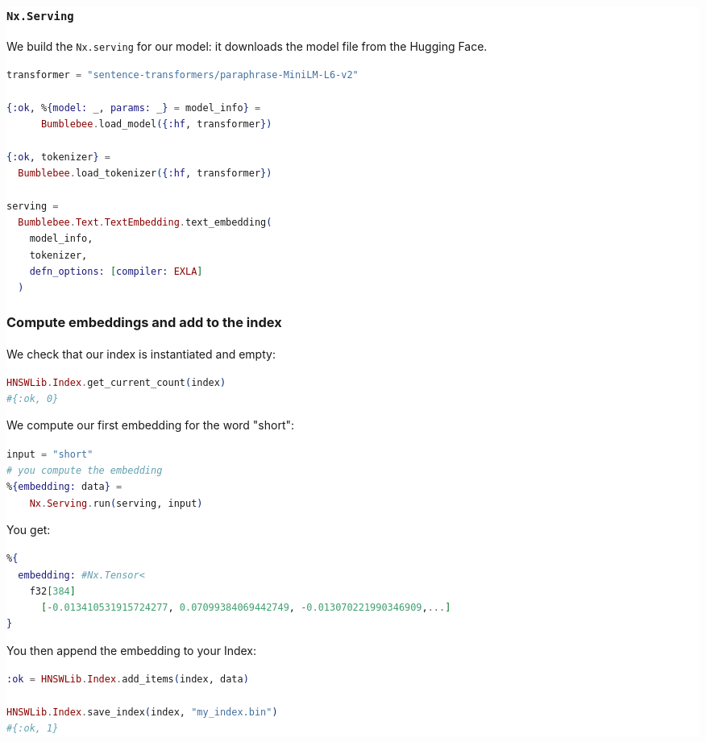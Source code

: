 ### `Nx.Serving`

We build the `Nx.serving` for our model:
it downloads the model file from the Hugging Face.

```elixir
transformer = "sentence-transformers/paraphrase-MiniLM-L6-v2"

{:ok, %{model: _, params: _} = model_info} =
      Bumblebee.load_model({:hf, transformer})

{:ok, tokenizer} =
  Bumblebee.load_tokenizer({:hf, transformer})

serving =
  Bumblebee.Text.TextEmbedding.text_embedding(
    model_info,
    tokenizer,
    defn_options: [compiler: EXLA]
  )
```

### Compute embeddings and add to the index

We check that our index is instantiated and empty:

```elixir
HNSWLib.Index.get_current_count(index)
#{:ok, 0}
```

We compute our first embedding for the word "short":

```elixir
input = "short"
# you compute the embedding
%{embedding: data} =
    Nx.Serving.run(serving, input)
```

You get:

```elixir
%{
  embedding: #Nx.Tensor<
    f32[384]
      [-0.013410531915724277, 0.07099384069442749, -0.013070221990346909,...]
}
```

You then append the embedding to your Index:

```elixir
:ok = HNSWLib.Index.add_items(index, data)

HNSWLib.Index.save_index(index, "my_index.bin")
#{:ok, 1}
```

